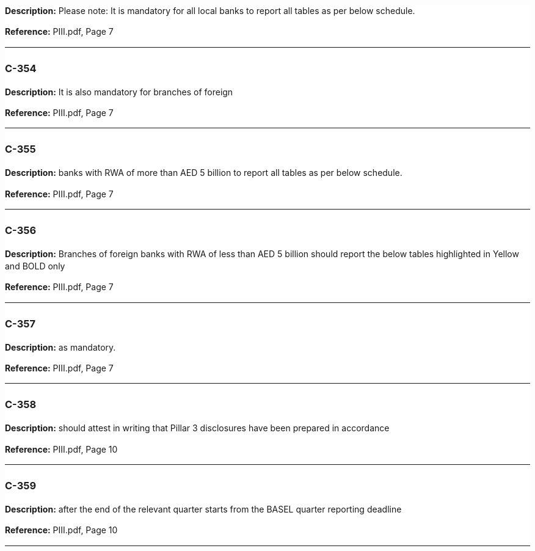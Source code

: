 **Description:** Please note: It is mandatory for all local banks to report all tables as per below schedule.

**Reference:** PIII.pdf, Page 7

---

### C-354

**Description:** It is also mandatory for branches of foreign

**Reference:** PIII.pdf, Page 7

---

### C-355

**Description:** banks with RWA of more than AED 5 billion to report all tables as per below schedule.

**Reference:** PIII.pdf, Page 7

---

### C-356

**Description:** Branches of foreign banks with RWA of less than AED 5 billion should report the below tables highlighted in Yellow and BOLD only

**Reference:** PIII.pdf, Page 7

---

### C-357

**Description:** as mandatory.

**Reference:** PIII.pdf, Page 7

---

### C-358

**Description:** should attest in writing that Pillar 3 disclosures have been prepared in accordance

**Reference:** PIII.pdf, Page 10

---

### C-359

**Description:** after the end of the relevant quarter starts from the BASEL quarter reporting deadline

**Reference:** PIII.pdf, Page 10

---